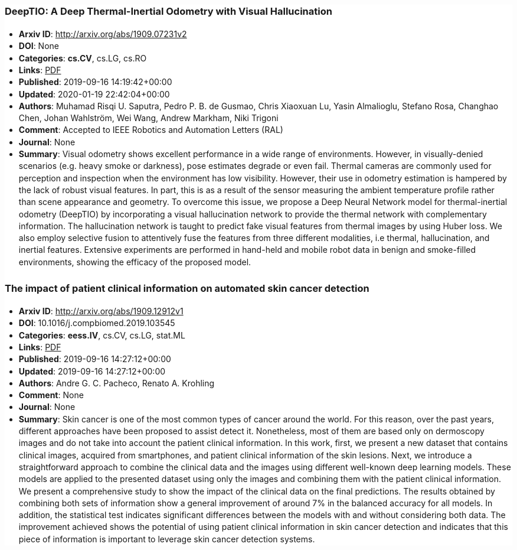 ### DeepTIO: A Deep Thermal-Inertial Odometry with Visual Hallucination
- **Arxiv ID**: http://arxiv.org/abs/1909.07231v2
- **DOI**: None
- **Categories**: **cs.CV**, cs.LG, cs.RO
- **Links**: [PDF](http://arxiv.org/pdf/1909.07231v2)
- **Published**: 2019-09-16 14:19:42+00:00
- **Updated**: 2020-01-19 22:42:04+00:00
- **Authors**: Muhamad Risqi U. Saputra, Pedro P. B. de Gusmao, Chris Xiaoxuan Lu, Yasin Almalioglu, Stefano Rosa, Changhao Chen, Johan Wahlström, Wei Wang, Andrew Markham, Niki Trigoni
- **Comment**: Accepted to IEEE Robotics and Automation Letters (RAL)
- **Journal**: None
- **Summary**: Visual odometry shows excellent performance in a wide range of environments. However, in visually-denied scenarios (e.g. heavy smoke or darkness), pose estimates degrade or even fail. Thermal cameras are commonly used for perception and inspection when the environment has low visibility. However, their use in odometry estimation is hampered by the lack of robust visual features. In part, this is as a result of the sensor measuring the ambient temperature profile rather than scene appearance and geometry. To overcome this issue, we propose a Deep Neural Network model for thermal-inertial odometry (DeepTIO) by incorporating a visual hallucination network to provide the thermal network with complementary information. The hallucination network is taught to predict fake visual features from thermal images by using Huber loss. We also employ selective fusion to attentively fuse the features from three different modalities, i.e thermal, hallucination, and inertial features. Extensive experiments are performed in hand-held and mobile robot data in benign and smoke-filled environments, showing the efficacy of the proposed model.



### The impact of patient clinical information on automated skin cancer detection
- **Arxiv ID**: http://arxiv.org/abs/1909.12912v1
- **DOI**: 10.1016/j.compbiomed.2019.103545
- **Categories**: **eess.IV**, cs.CV, cs.LG, stat.ML
- **Links**: [PDF](http://arxiv.org/pdf/1909.12912v1)
- **Published**: 2019-09-16 14:27:12+00:00
- **Updated**: 2019-09-16 14:27:12+00:00
- **Authors**: Andre G. C. Pacheco, Renato A. Krohling
- **Comment**: None
- **Journal**: None
- **Summary**: Skin cancer is one of the most common types of cancer around the world. For this reason, over the past years, different approaches have been proposed to assist detect it. Nonetheless, most of them are based only on dermoscopy images and do not take into account the patient clinical information. In this work, first, we present a new dataset that contains clinical images, acquired from smartphones, and patient clinical information of the skin lesions. Next, we introduce a straightforward approach to combine the clinical data and the images using different well-known deep learning models. These models are applied to the presented dataset using only the images and combining them with the patient clinical information. We present a comprehensive study to show the impact of the clinical data on the final predictions. The results obtained by combining both sets of information show a general improvement of around 7% in the balanced accuracy for all models. In addition, the statistical test indicates significant differences between the models with and without considering both data. The improvement achieved shows the potential of using patient clinical information in skin cancer detection and indicates that this piece of information is important to leverage skin cancer detection systems.
